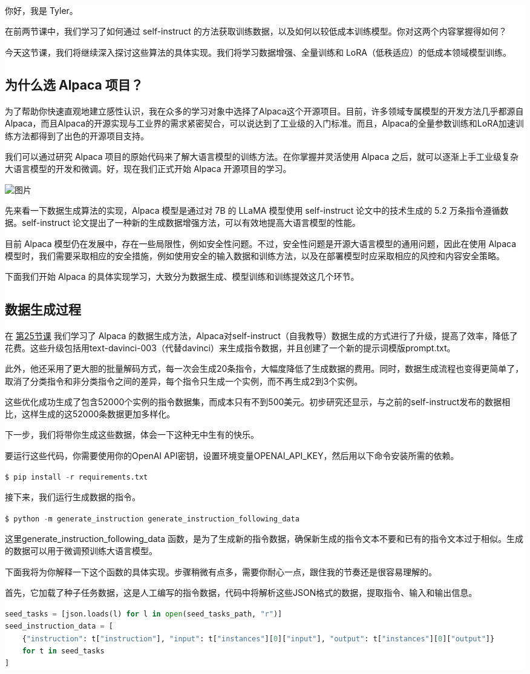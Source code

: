 你好，我是 Tyler。

在前两节课中，我们学习了如何通过 self-instruct 的方法获取训练数据，以及如何以较低成本训练模型。你对这两个内容掌握得如何？

今天这节课，我们将继续深入探讨这些算法的具体实现。我们将学习数据增强、全量训练和 LoRA（低秩适应）的低成本领域模型训练。

## 为什么选 Alpaca 项目？

为了帮助你快速直观地建立感性认识，我在众多的学习对象中选择了Alpaca这个开源项目。目前，许多领域专属模型的开发方法几乎都源自Alpaca，而且Alpaca的开源实现与工业界的需求紧密契合，可以说达到了工业级的入门标准。而且，Alpaca的全量参数训练和LoRA加速训练方法都得到了出色的开源项目支持。

我们可以通过研究 Alpaca 项目的原始代码来了解大语言模型的训练方法。在你掌握并灵活使用 Alpaca 之后，就可以逐渐上手工业级复杂大语言模型的开发和微调。好，现在我们正式开始 Alpaca 开源项目的学习。

![图片](https://static001.geekbang.org/resource/image/a2/76/a2ffa13131b1a08ce6a536e8660a4b76.png?wh=1641x633)

先来看一下数据生成算法的实现，Alpaca 模型是通过对 7B 的 LLaMA 模型使用 self-instruct 论文中的技术生成的 5.2 万条指令遵循数据。self-instruct 论文提出了一种新的生成数据增强方法，可以有效地提高大语言模型的性能。

目前 Alpaca 模型仍在发展中，存在一些局限性，例如安全性问题。不过，安全性问题是开源大语言模型的通用问题，因此在使用 Alpaca 模型时，我们需要采取相应的安全措施，例如使用安全的输入数据和训练方法，以及在部署模型时应采取相应的风控和内容安全策略。

下面我们开始 Alpaca 的具体实现学习，大致分为数据生成、模型训练和训练提效这几个环节。

## 数据生成过程

在 [第25节课](https://time.geekbang.org/column/article/713908) 我们学习了 Alpaca 的数据生成方法，Alpaca对self-instruct（自我教导）数据生成的方式进行了升级，提高了效率，降低了花费。这些升级包括用text-davinci-003（代替davinci）来生成指令数据，并且创建了一个新的提示词模版prompt.txt。

此外，他还采用了更大胆的批量解码方式，每一次会生成20条指令，大幅度降低了生成数据的费用。同时，数据生成流程也变得更简单了，取消了分类指令和非分类指令之间的差异，每个指令只生成一个实例，而不再生成2到3个实例。

这些优化成功生成了包含52000个实例的指令数据集，而成本只有不到500美元。初步研究还显示，与之前的self-instruct发布的数据相比，这样生成的这52000条数据更加多样化。

下一步，我们将带你生成这些数据，体会一下这种无中生有的快乐。

要运行这些代码，你需要使用你的OpenAI API密钥，设置环境变量OPENAI\_API\_KEY，然后用以下命令安装所需的依赖。

```python
$ pip install -r requirements.txt

```

接下来，我们运行生成数据的指令。

```python
$ python -m generate_instruction generate_instruction_following_data

```

这里generate\_instruction\_following\_data 函数，是为了生成新的指令数据，确保新生成的指令文本不要和已有的指令文本过于相似。生成的数据可以用于微调预训练大语言模型。

下面我将为你解释一下这个函数的具体实现。步骤稍微有点多，需要你耐心一点，跟住我的节奏还是很容易理解的。

首先，它加载了种子任务数据，这是人工编写的指令数据，代码中将解析这些JSON格式的数据，提取指令、输入和输出信息。

```python
seed_tasks = [json.loads(l) for l in open(seed_tasks_path, "r")]
seed_instruction_data = [
    {"instruction": t["instruction"], "input": t["instances"][0]["input"], "output": t["instances"][0]["output"]}
    for t in seed_tasks
]

```
